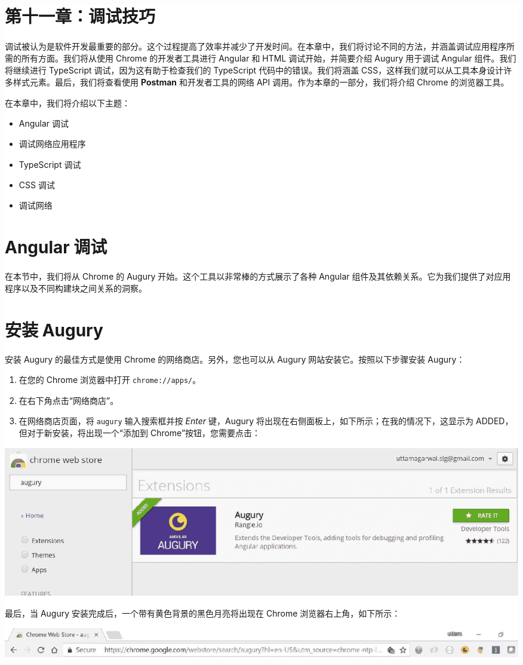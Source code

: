 # 第十一章：调试技巧

调试被认为是软件开发最重要的部分。这个过程提高了效率并减少了开发时间。在本章中，我们将讨论不同的方法，并涵盖调试应用程序所需的所有方面。我们将从使用 Chrome 的开发者工具进行 Angular 和 HTML 调试开始，并简要介绍 Augury 用于调试 Angular 组件。我们将继续进行 TypeScript 调试，因为这有助于检查我们的 TypeScript 代码中的错误。我们将涵盖 CSS，这样我们就可以从工具本身设计许多样式元素。最后，我们将查看使用 **Postman** 和开发者工具的网络 API 调用。作为本章的一部分，我们将介绍 Chrome 的浏览器工具。

在本章中，我们将介绍以下主题：

+   Angular 调试

+   调试网络应用程序

+   TypeScript 调试

+   CSS 调试

+   调试网络

# Angular 调试

在本节中，我们将从 Chrome 的 Augury 开始。这个工具以非常棒的方式展示了各种 Angular 组件及其依赖关系。它为我们提供了对应用程序以及不同构建块之间关系的洞察。

# 安装 Augury

安装 Augury 的最佳方式是使用 Chrome 的网络商店。另外，您也可以从 Augury 网站安装它。按照以下步骤安装 Augury：

1.  在您的 Chrome 浏览器中打开 `chrome://apps/`。

1.  在右下角点击“网络商店”。

1.  在网络商店页面，将 `augury` 输入搜索框并按 *Enter* 键，Augury 将出现在右侧面板上，如下所示；在我的情况下，这显示为 ADDED，但对于新安装，将出现一个“添加到 Chrome”按钮，您需要点击：

![](img/00035.jpeg)

最后，当 Augury 安装完成后，一个带有黄色背景的黑色月亮将出现在 Chrome 浏览器右上角，如下所示：

![](img/00036.jpeg)
